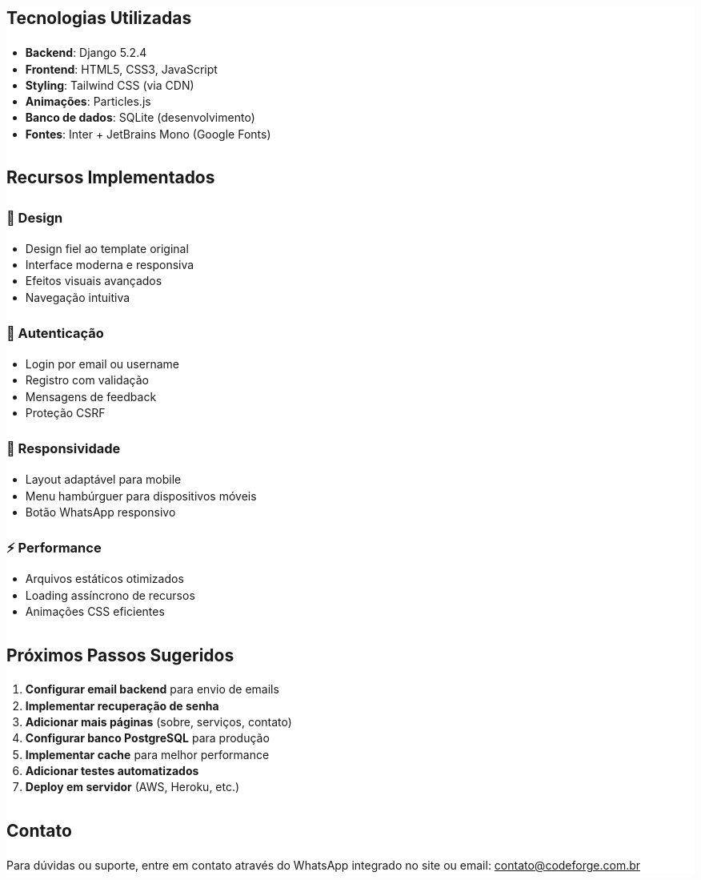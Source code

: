## Tecnologias Utilizadas

- **Backend**: Django 5.2.4
- **Frontend**: HTML5, CSS3, JavaScript
- **Styling**: Tailwind CSS (via CDN)
- **Animações**: Particles.js
- **Banco de dados**: SQLite (desenvolvimento)
- **Fontes**: Inter + JetBrains Mono (Google Fonts)

## Recursos Implementados

### 🎨 Design
- Design fiel ao template original
- Interface moderna e responsiva
- Efeitos visuais avançados
- Navegação intuitiva

### 🔐 Autenticação
- Login por email ou username
- Registro com validação
- Mensagens de feedback
- Proteção CSRF

### 📱 Responsividade
- Layout adaptável para mobile
- Menu hambúrguer para dispositivos móveis
- Botão WhatsApp responsivo

### ⚡ Performance
- Arquivos estáticos otimizados
- Loading assíncrono de recursos
- Animações CSS eficientes

## Próximos Passos Sugeridos

1. **Configurar email backend** para envio de emails
2. **Implementar recuperação de senha**
3. **Adicionar mais páginas** (sobre, serviços, contato)
4. **Configurar banco PostgreSQL** para produção
5. **Implementar cache** para melhor performance
6. **Adicionar testes automatizados**
7. **Deploy em servidor** (AWS, Heroku, etc.)

## Contato

Para dúvidas ou suporte, entre em contato através do WhatsApp integrado no site ou email: contato@codeforge.com.br